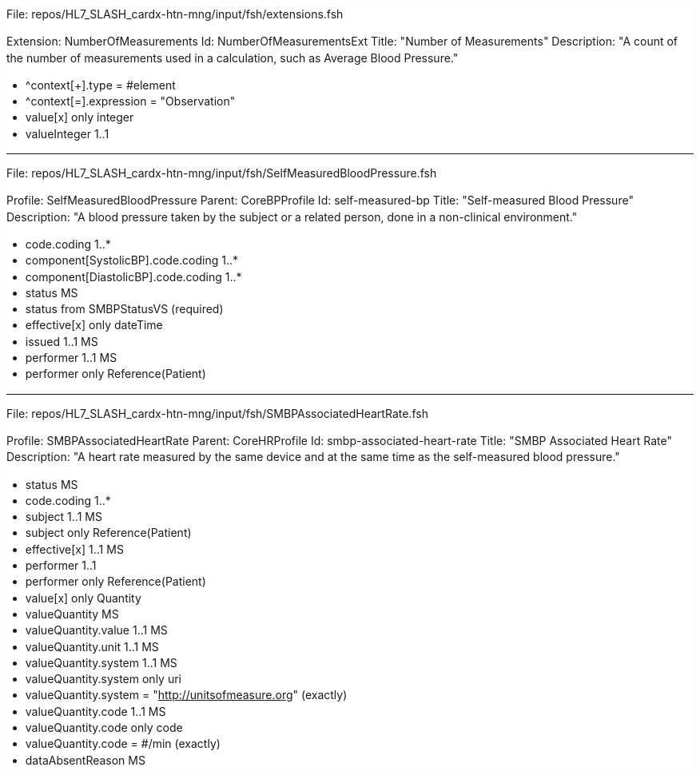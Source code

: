 
File: repos/HL7_SLASH_cardx-htn-mng/input/fsh/extensions.fsh

Extension: NumberOfMeasurements
Id: NumberOfMeasurementsExt
Title: "Number of Measurements"
Description: "A count of the number of measurements used in a calculation, such as Average Blood Pressure."
* ^context[+].type = #element
* ^context[=].expression = "Observation"
* value[x] only integer
* valueInteger 1..1

---

File: repos/HL7_SLASH_cardx-htn-mng/input/fsh/SelfMeasuredBloodPressure.fsh

Profile: SelfMeasuredBloodPressure
Parent: CoreBPProfile
Id: self-measured-bp
Title: "Self-measured Blood Pressure"
Description: "A blood pressure taken by the subject or a related person, done in a non-clinical environment."
* code.coding 1..*
* component[SystolicBP].code.coding 1..*
* component[DiastolicBP].code.coding 1..*
* status MS
* status from SMBPStatusVS (required)
* effective[x] only dateTime
* issued 1..1 MS
* performer 1..1 MS
* performer only Reference(Patient)

---

File: repos/HL7_SLASH_cardx-htn-mng/input/fsh/SMBPAssociatedHeartRate.fsh

Profile: SMBPAssociatedHeartRate
Parent: CoreHRProfile
Id: smbp-associated-heart-rate
Title: "SMBP Associated Heart Rate"
Description: "A heart rate measured by the same device and at the same time as the self-measured blood pressure."
* status MS
* code.coding 1..*
* subject 1..1 MS
* subject only Reference(Patient)
* effective[x] 1..1 MS
* performer 1..1
* performer only Reference(Patient)
* value[x] only Quantity
* valueQuantity MS
* valueQuantity.value 1..1 MS
* valueQuantity.unit 1..1 MS
* valueQuantity.system 1..1 MS
* valueQuantity.system only uri
* valueQuantity.system = "http://unitsofmeasure.org" (exactly)
* valueQuantity.code 1..1 MS
* valueQuantity.code only code
* valueQuantity.code = #/min (exactly)
* dataAbsentReason MS


[^1]: [Cumulative Incidence of Hypertension by 55 Years of Age in Blacks and Whites: The CARDIA Study](https://pubmed.ncbi.nlm.nih.gov/29997132/)
[^2]: [Target:BP](https://targetbp.org/patient-measured-bp/)
[^3]: [Guideline for the Prevention, Detection, Evaluation, and Management of High Blood Pressure in Adults: A Report of the American College of Cardiology/American Heart Association Task Force on Clinical Practice Guidelines](https://www.ahajournals.org/doi/10.1161/HYP.0000000000000065)
[^4]: [Mortality in the United States, 2021](https://www.cdc.gov/nchs/data/databriefs/db456.pdf)
[^1]: [World Health Organization: Hypertension](https://www.who.int/news-room/fact-sheets/detail/hypertension)
[^2]: [Target:BP](https://targetbp.org/patient-measured-bp/)